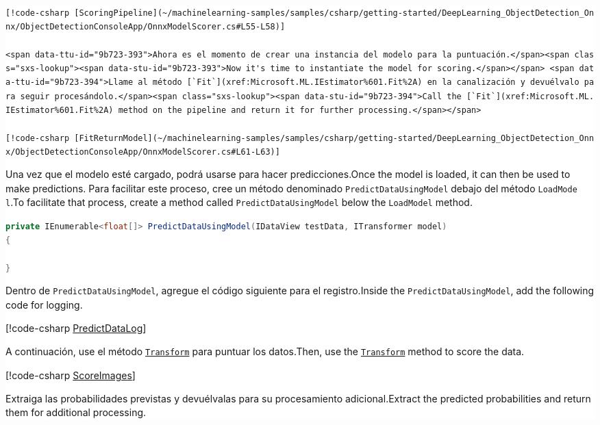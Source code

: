     [!code-csharp [ScoringPipeline](~/machinelearning-samples/samples/csharp/getting-started/DeepLearning_ObjectDetection_Onnx/ObjectDetectionConsoleApp/OnnxModelScorer.cs#L55-L58)]

    <span data-ttu-id="9b723-393">Ahora es el momento de crear una instancia del modelo para la puntuación.</span><span class="sxs-lookup"><span data-stu-id="9b723-393">Now it's time to instantiate the model for scoring.</span></span> <span data-ttu-id="9b723-394">Llame al método [`Fit`](xref:Microsoft.ML.IEstimator%601.Fit%2A) en la canalización y devuélvalo para seguir procesándolo.</span><span class="sxs-lookup"><span data-stu-id="9b723-394">Call the [`Fit`](xref:Microsoft.ML.IEstimator%601.Fit%2A) method on the pipeline and return it for further processing.</span></span>

    [!code-csharp [FitReturnModel](~/machinelearning-samples/samples/csharp/getting-started/DeepLearning_ObjectDetection_Onnx/ObjectDetectionConsoleApp/OnnxModelScorer.cs#L61-L63)]

<span data-ttu-id="9b723-395">Una vez que el modelo esté cargado, podrá usarse para hacer predicciones.</span><span class="sxs-lookup"><span data-stu-id="9b723-395">Once the model is loaded, it can then be used to make predictions.</span></span> <span data-ttu-id="9b723-396">Para facilitar este proceso, cree un método denominado `PredictDataUsingModel` debajo del método `LoadModel`.</span><span class="sxs-lookup"><span data-stu-id="9b723-396">To facilitate that process, create a method called `PredictDataUsingModel` below the `LoadModel` method.</span></span>

```csharp
private IEnumerable<float[]> PredictDataUsingModel(IDataView testData, ITransformer model)
{

}
```

<span data-ttu-id="9b723-397">Dentro de `PredictDataUsingModel`, agregue el código siguiente para el registro.</span><span class="sxs-lookup"><span data-stu-id="9b723-397">Inside the `PredictDataUsingModel`, add the following code for logging.</span></span>

[!code-csharp [PredictDataLog](~/machinelearning-samples/samples/csharp/getting-started/DeepLearning_ObjectDetection_Onnx/ObjectDetectionConsoleApp/OnnxModelScorer.cs#L68-L71)]

<span data-ttu-id="9b723-398">A continuación, use el método [`Transform`](xref:Microsoft.ML.ITransformer.Transform%2A) para puntuar los datos.</span><span class="sxs-lookup"><span data-stu-id="9b723-398">Then, use the [`Transform`](xref:Microsoft.ML.ITransformer.Transform%2A) method to score the data.</span></span>

[!code-csharp [ScoreImages](~/machinelearning-samples/samples/csharp/getting-started/DeepLearning_ObjectDetection_Onnx/ObjectDetectionConsoleApp/OnnxModelScorer.cs#L73)]

<span data-ttu-id="9b723-399">Extraiga las probabilidades previstas y devuélvalas para su procesamiento adicional.</span><span class="sxs-lookup"><span data-stu-id="9b723-399">Extract the predicted probabilities and return them for additional processing.</span></span>

